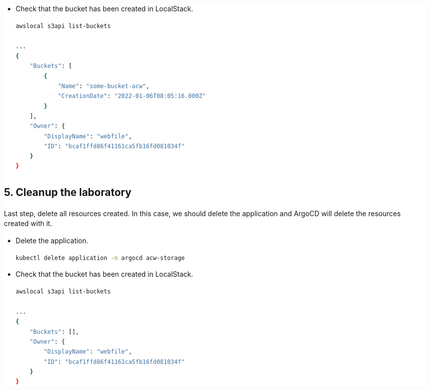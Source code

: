 - Check that the bucket has been created in LocalStack.

    ```bash
    awslocal s3api list-buckets

    ...
    {
        "Buckets": [
            {
                "Name": "some-bucket-acw",
                "CreationDate": "2022-01-06T08:05:16.000Z"
            }
        ],
        "Owner": {
            "DisplayName": "webfile",
            "ID": "bcaf1ffd86f41161ca5fb16fd081034f"
        }
    }
    ```

## 5. Cleanup the laboratory

Last step, delete all resources created. In this case, we should delete the application and ArgoCD will delete the resources created with it.

- Delete the application.

    ```bash
    kubectl delete application -n argocd acw-storage
    ```

- Check that the bucket has been created in LocalStack.

    ```bash
    awslocal s3api list-buckets

    ...
    {
        "Buckets": [],
        "Owner": {
            "DisplayName": "webfile",
            "ID": "bcaf1ffd86f41161ca5fb16fd081034f"
        }
    }
    ```
